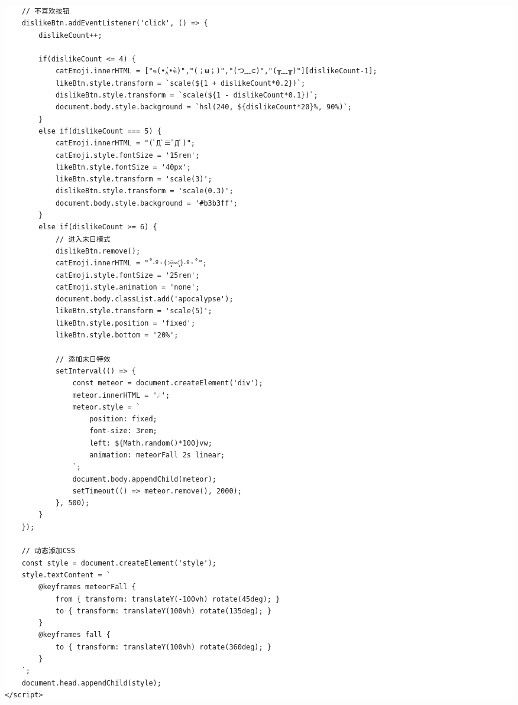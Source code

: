         // 不喜欢按钮
        dislikeBtn.addEventListener('click', () => {
            dislikeCount++;
            
            if(dislikeCount <= 4) {
                catEmoji.innerHTML = ["ฅ(•́‸•̀ฅ)","(；ω；)","(つ﹏⊂)","(╥﹏╥)"][dislikeCount-1];
                likeBtn.style.transform = `scale(${1 + dislikeCount*0.2})`;
                dislikeBtn.style.transform = `scale(${1 - dislikeCount*0.1})`;
                document.body.style.background = `hsl(240, ${dislikeCount*20}%, 90%)`;
            }
            else if(dislikeCount === 5) {
                catEmoji.innerHTML = "(ﾟДﾟ≡ﾟДﾟ)";
                catEmoji.style.fontSize = '15rem';
                likeBtn.style.fontSize = '40px';
                likeBtn.style.transform = 'scale(3)';
                dislikeBtn.style.transform = 'scale(0.3)';
                document.body.style.background = '#b3b3ff';
            }
            else if(dislikeCount >= 6) {
                // 进入末日模式
                dislikeBtn.remove();
                catEmoji.innerHTML = "˚‧º·(˃̣̣̥᷄⌓˂̣̣̥᷅)‧º·˚";
                catEmoji.style.fontSize = '25rem';
                catEmoji.style.animation = 'none';
                document.body.classList.add('apocalypse');
                likeBtn.style.transform = 'scale(5)';
                likeBtn.style.position = 'fixed';
                likeBtn.style.bottom = '20%';
                
                // 添加末日特效
                setInterval(() => {
                    const meteor = document.createElement('div');
                    meteor.innerHTML = '☄️';
                    meteor.style = `
                        position: fixed;
                        font-size: 3rem;
                        left: ${Math.random()*100}vw;
                        animation: meteorFall 2s linear;
                    `;
                    document.body.appendChild(meteor);
                    setTimeout(() => meteor.remove(), 2000);
                }, 500);
            }
        });

        // 动态添加CSS
        const style = document.createElement('style');
        style.textContent = `
            @keyframes meteorFall {
                from { transform: translateY(-100vh) rotate(45deg); }
                to { transform: translateY(100vh) rotate(135deg); }
            }
            @keyframes fall {
                to { transform: translateY(100vh) rotate(360deg); }
            }
        `;
        document.head.appendChild(style);
    </script>
</body>
</html>
